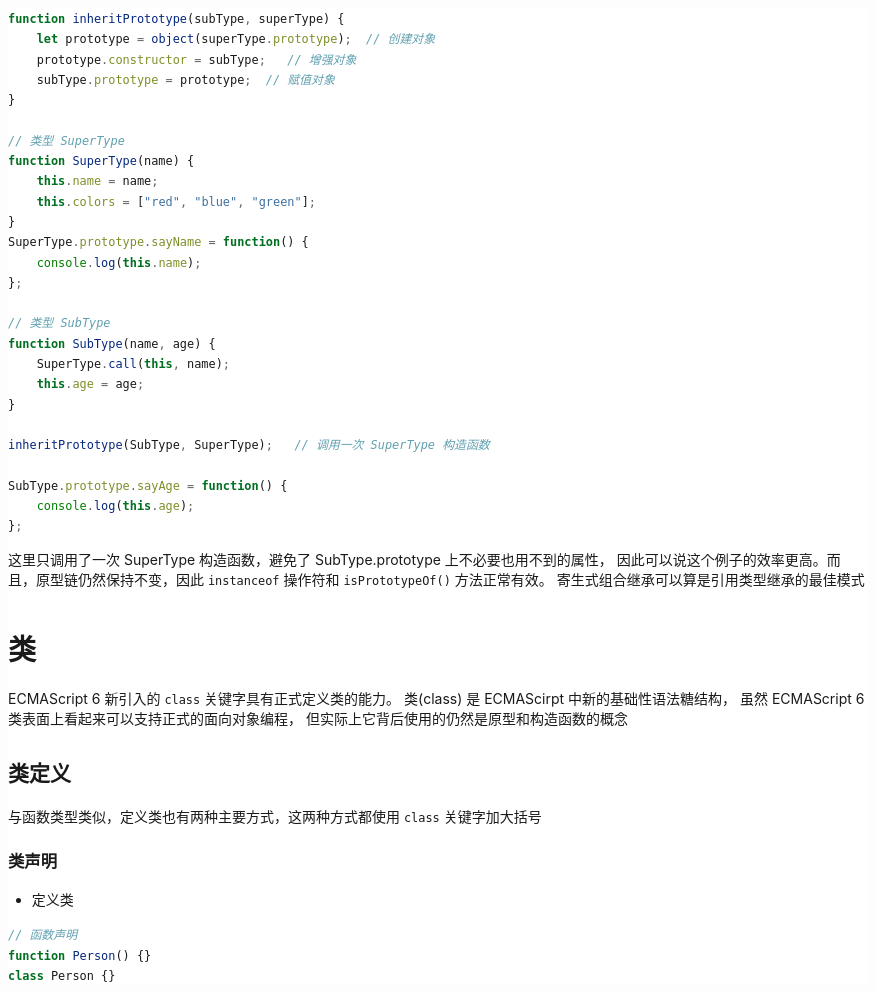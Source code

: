 ```js
function inheritPrototype(subType, superType) {
    let prototype = object(superType.prototype);  // 创建对象
    prototype.constructor = subType;   // 增强对象
    subType.prototype = prototype;  // 赋值对象
}

// 类型 SuperType
function SuperType(name) {
    this.name = name;
    this.colors = ["red", "blue", "green"];
}
SuperType.prototype.sayName = function() {
    console.log(this.name);
};

// 类型 SubType
function SubType(name, age) {
    SuperType.call(this, name);
    this.age = age;
}

inheritPrototype(SubType, SuperType);   // 调用一次 SuperType 构造函数

SubType.prototype.sayAge = function() {
    console.log(this.age);
};
```
这里只调用了一次 SuperType 构造函数，避免了 SubType.prototype 上不必要也用不到的属性，
因此可以说这个例子的效率更高。而且，原型链仍然保持不变，因此 `instanceof` 操作符和 `isPrototypeOf()` 方法正常有效。
寄生式组合继承可以算是引用类型继承的最佳模式

# 类

ECMAScript 6 新引入的 `class` 关键字具有正式定义类的能力。
类(class) 是 ECMAScirpt 中新的基础性语法糖结构，
虽然 ECMAScript 6 类表面上看起来可以支持正式的面向对象编程，
但实际上它背后使用的仍然是原型和构造函数的概念

## 类定义

与函数类型类似，定义类也有两种主要方式，这两种方式都使用 `class` 关键字加大括号

### 类声明

* 定义类

```js
// 函数声明
function Person() {}
class Person {}
```
